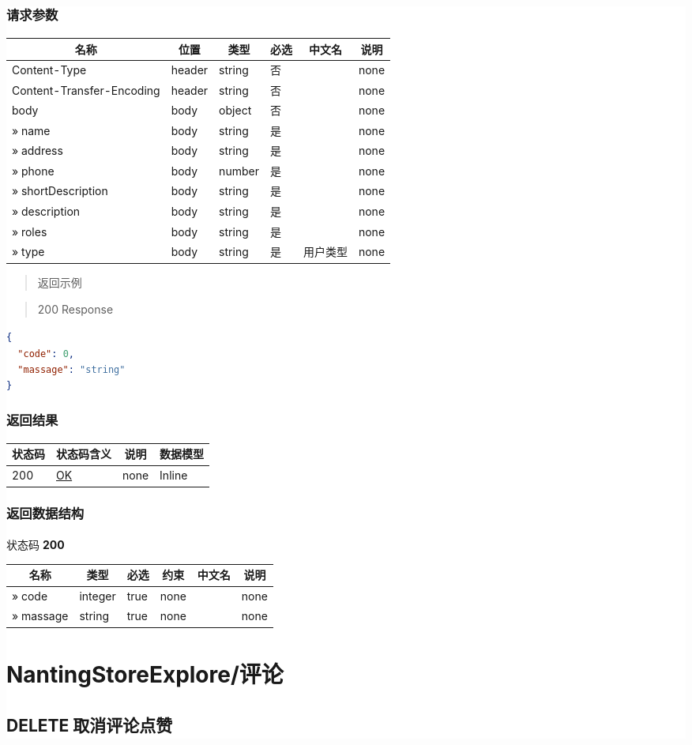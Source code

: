 ### 请求参数

|名称|位置|类型|必选|中文名|说明|
|---|---|---|---|---|---|
|Content-Type|header|string| 否 ||none|
|Content-Transfer-Encoding|header|string| 否 ||none|
|body|body|object| 否 ||none|
|» name|body|string| 是 ||none|
|» address|body|string| 是 ||none|
|» phone|body|number| 是 ||none|
|» shortDescription|body|string| 是 ||none|
|» description|body|string| 是 ||none|
|» roles|body|string| 是 ||none|
|» type|body|string| 是 | 用户类型|none|

> 返回示例

> 200 Response

```json
{
  "code": 0,
  "massage": "string"
}
```

### 返回结果

|状态码|状态码含义|说明|数据模型|
|---|---|---|---|
|200|[OK](https://tools.ietf.org/html/rfc7231#section-6.3.1)|none|Inline|

### 返回数据结构

状态码 **200**

|名称|类型|必选|约束|中文名|说明|
|---|---|---|---|---|---|
|» code|integer|true|none||none|
|» massage|string|true|none||none|

# NantingStoreExplore/评论

## DELETE 取消评论点赞
